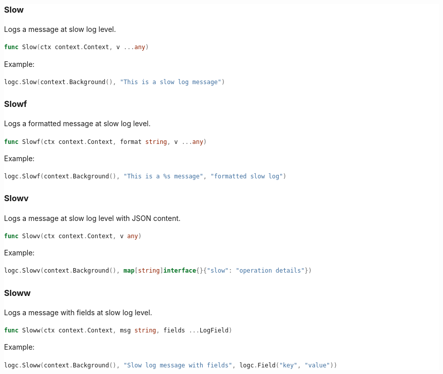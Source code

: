 ### Slow

Logs a message at slow log level.

```go
func Slow(ctx context.Context, v ...any)
```

Example:

```go
logc.Slow(context.Background(), "This is a slow log message")
```

### Slowf

Logs a formatted message at slow log level.

```go
func Slowf(ctx context.Context, format string, v ...any)
```

Example:

```go
logc.Slowf(context.Background(), "This is a %s message", "formatted slow log")
```

### Slowv

Logs a message at slow log level with JSON content.

```go
func Slowv(ctx context.Context, v any)
```

Example:

```go
logc.Slowv(context.Background(), map[string]interface{}{"slow": "operation details"})
```

### Sloww

Logs a message with fields at slow log level.

```go
func Sloww(ctx context.Context, msg string, fields ...LogField)
```

Example:

```go
logc.Sloww(context.Background(), "Slow log message with fields", logc.Field("key", "value"))
```
